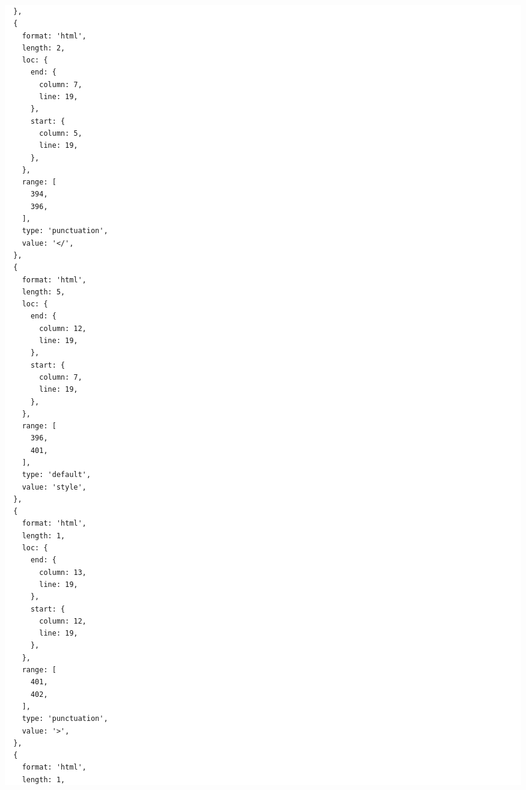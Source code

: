       },
      {
        format: 'html',
        length: 2,
        loc: {
          end: {
            column: 7,
            line: 19,
          },
          start: {
            column: 5,
            line: 19,
          },
        },
        range: [
          394,
          396,
        ],
        type: 'punctuation',
        value: '</',
      },
      {
        format: 'html',
        length: 5,
        loc: {
          end: {
            column: 12,
            line: 19,
          },
          start: {
            column: 7,
            line: 19,
          },
        },
        range: [
          396,
          401,
        ],
        type: 'default',
        value: 'style',
      },
      {
        format: 'html',
        length: 1,
        loc: {
          end: {
            column: 13,
            line: 19,
          },
          start: {
            column: 12,
            line: 19,
          },
        },
        range: [
          401,
          402,
        ],
        type: 'punctuation',
        value: '>',
      },
      {
        format: 'html',
        length: 1,